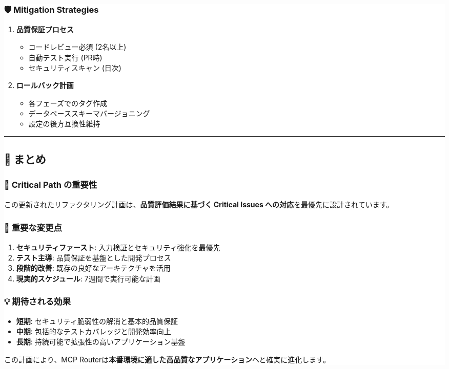 ### 🛡 **Mitigation Strategies**

1. **品質保証プロセス**
   - コードレビュー必須 (2名以上)
   - 自動テスト実行 (PR時)
   - セキュリティスキャン (日次)

2. **ロールバック計画**
   - 各フェーズでのタグ作成
   - データベーススキーマバージョニング
   - 設定の後方互換性維持

---

## 📝 まとめ

### 🚨 **Critical Path の重要性**

この更新されたリファクタリング計画は、**品質評価結果に基づく Critical Issues への対応**を最優先に設計されています。

### 🎯 **重要な変更点**

1. **セキュリティファースト**: 入力検証とセキュリティ強化を最優先
2. **テスト主導**: 品質保証を基盤とした開発プロセス
3. **段階的改善**: 既存の良好なアーキテクチャを活用
4. **現実的スケジュール**: 7週間で実行可能な計画

### 💡 **期待される効果**

- **短期**: セキュリティ脆弱性の解消と基本的品質保証
- **中期**: 包括的なテストカバレッジと開発効率向上
- **長期**: 持続可能で拡張性の高いアプリケーション基盤

この計画により、MCP Routerは**本番環境に適した高品質なアプリケーション**へと確実に進化します。